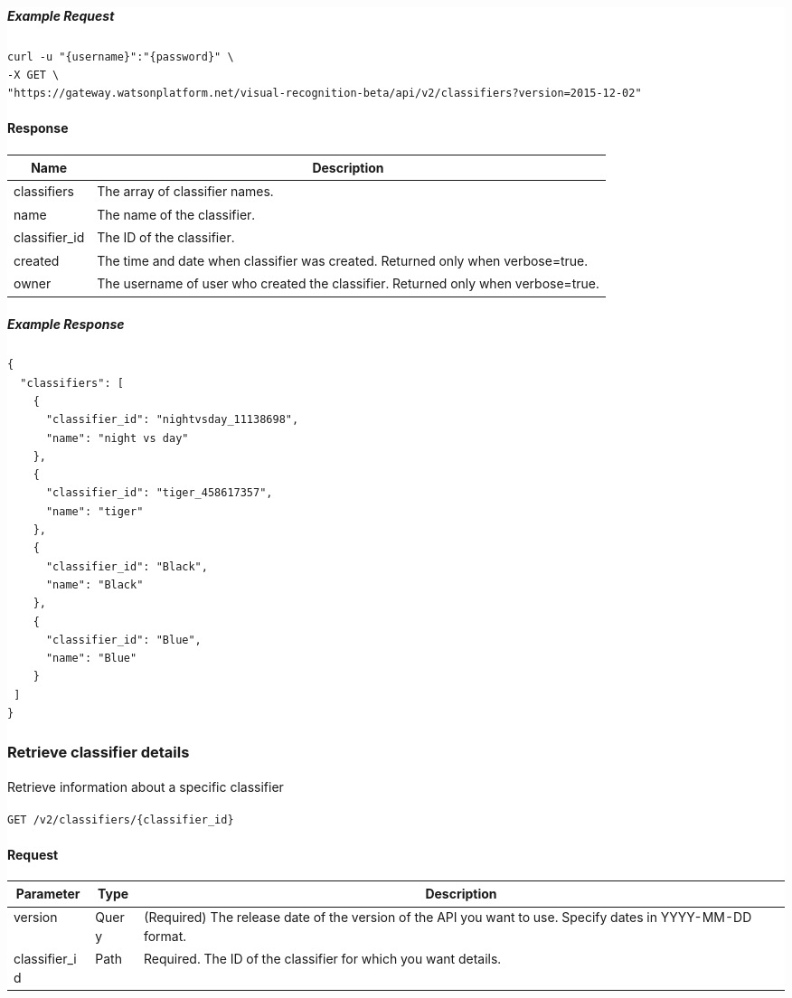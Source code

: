 ##### Example Request
```
curl -u "{username}":"{password}" \
-X GET \
"https://gateway.watsonplatform.net/visual-recognition-beta/api/v2/classifiers?version=2015-12-02"
```

#### Response
Name | Description
------- |------- 
classifiers | The array of classifier names.
name | The name of the classifier.
classifier_id | The ID of the classifier.
created | The time and date when classifier was created. Returned only when verbose=true.
owner | The username of user who created the classifier. Returned only when verbose=true.


##### Example Response
```
{
  "classifiers": [
    {
      "classifier_id": "nightvsday_11138698",
      "name": "night vs day"
    },
    {
      "classifier_id": "tiger_458617357",
      "name": "tiger"
    },
    {
      "classifier_id": "Black",
      "name": "Black"
    },
    {
      "classifier_id": "Blue",
      "name": "Blue"
    }
 ]
}
```

### Retrieve classifier details
Retrieve information about a specific classifier
```
GET /v2/classifiers/{classifier_id}
```

#### Request

Parameter | Type | Description
------- |------- |-------
version | Query | (Required) The release date of the version of the API you want to use. Specify dates in YYYY-MM-DD format.
classifier_id | Path | Required. The ID of the classifier for which you want details.
